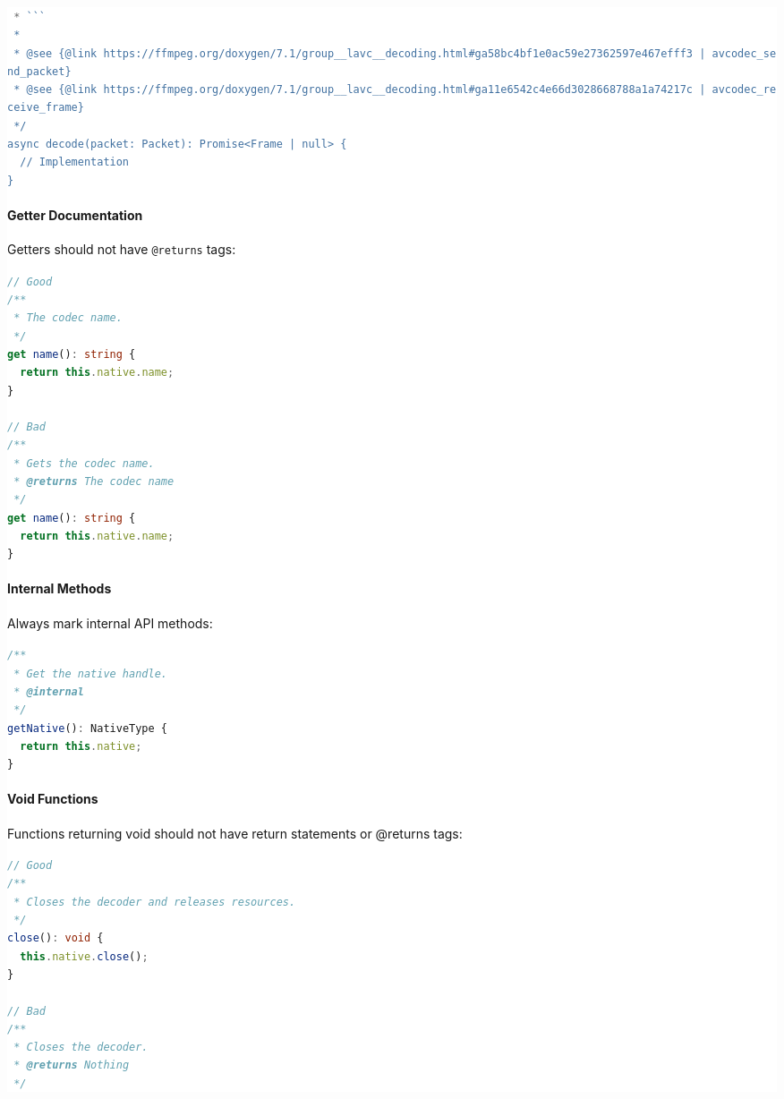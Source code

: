```typescript
 * ```
 * 
 * @see {@link https://ffmpeg.org/doxygen/7.1/group__lavc__decoding.html#ga58bc4bf1e0ac59e27362597e467efff3 | avcodec_send_packet}
 * @see {@link https://ffmpeg.org/doxygen/7.1/group__lavc__decoding.html#ga11e6542c4e66d3028668788a1a74217c | avcodec_receive_frame}
 */
async decode(packet: Packet): Promise<Frame | null> {
  // Implementation
}
```

#### Getter Documentation

Getters should not have `@returns` tags:

```typescript
// Good
/**
 * The codec name.
 */
get name(): string {
  return this.native.name;
}

// Bad
/**
 * Gets the codec name.
 * @returns The codec name
 */
get name(): string {
  return this.native.name;
}
```

#### Internal Methods

Always mark internal API methods:

```typescript
/**
 * Get the native handle.
 * @internal
 */
getNative(): NativeType {
  return this.native;
}
```

#### Void Functions

Functions returning void should not have return statements or @returns tags:

```typescript
// Good
/**
 * Closes the decoder and releases resources.
 */
close(): void {
  this.native.close();
}

// Bad
/**
 * Closes the decoder.
 * @returns Nothing
 */
```